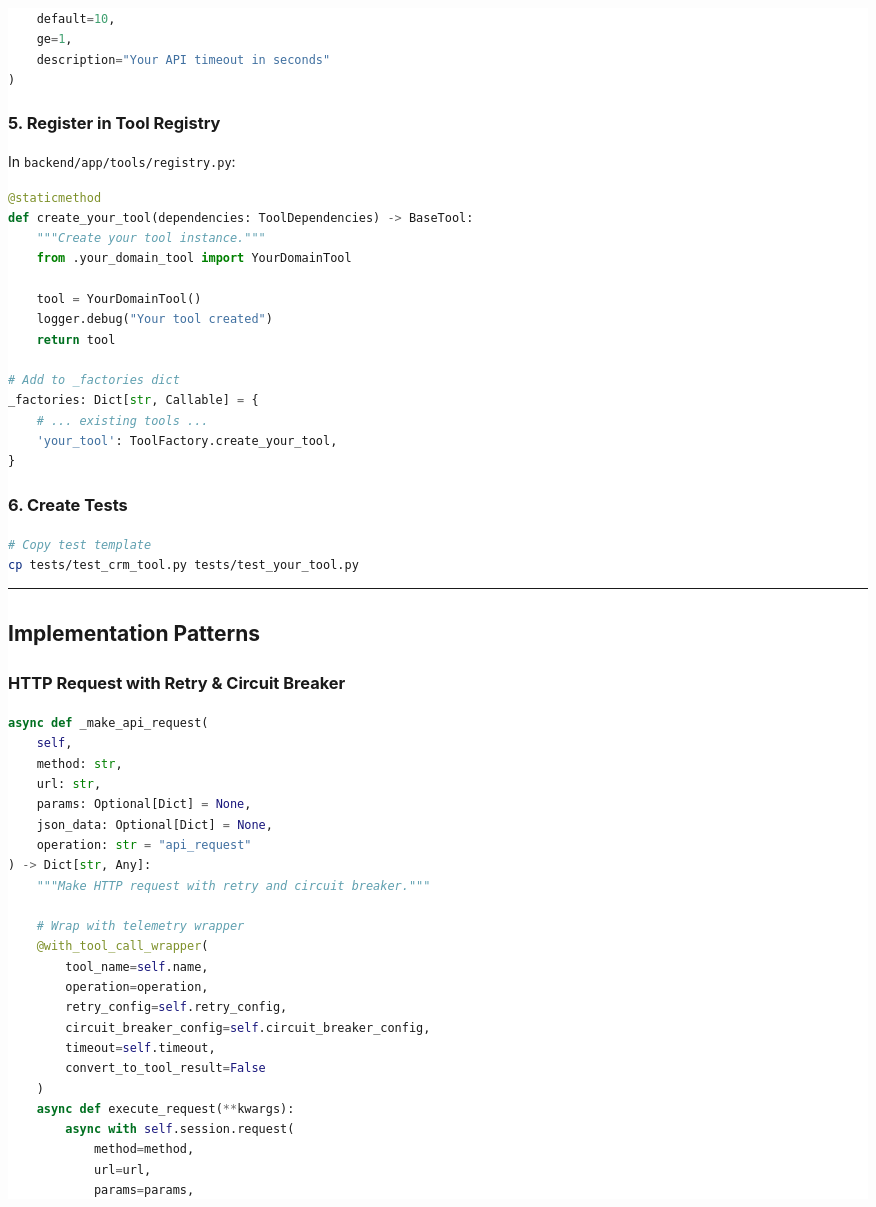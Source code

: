 ```python
    default=10,
    ge=1,
    description="Your API timeout in seconds"
)
```

### 5. Register in Tool Registry

In `backend/app/tools/registry.py`:

```python
@staticmethod
def create_your_tool(dependencies: ToolDependencies) -> BaseTool:
    """Create your tool instance."""
    from .your_domain_tool import YourDomainTool
    
    tool = YourDomainTool()
    logger.debug("Your tool created")
    return tool

# Add to _factories dict
_factories: Dict[str, Callable] = {
    # ... existing tools ...
    'your_tool': ToolFactory.create_your_tool,
}
```

### 6. Create Tests

```bash
# Copy test template
cp tests/test_crm_tool.py tests/test_your_tool.py
```

---

## Implementation Patterns

### HTTP Request with Retry & Circuit Breaker

```python
async def _make_api_request(
    self,
    method: str,
    url: str,
    params: Optional[Dict] = None,
    json_data: Optional[Dict] = None,
    operation: str = "api_request"
) -> Dict[str, Any]:
    """Make HTTP request with retry and circuit breaker."""
    
    # Wrap with telemetry wrapper
    @with_tool_call_wrapper(
        tool_name=self.name,
        operation=operation,
        retry_config=self.retry_config,
        circuit_breaker_config=self.circuit_breaker_config,
        timeout=self.timeout,
        convert_to_tool_result=False
    )
    async def execute_request(**kwargs):
        async with self.session.request(
            method=method,
            url=url,
            params=params,
```